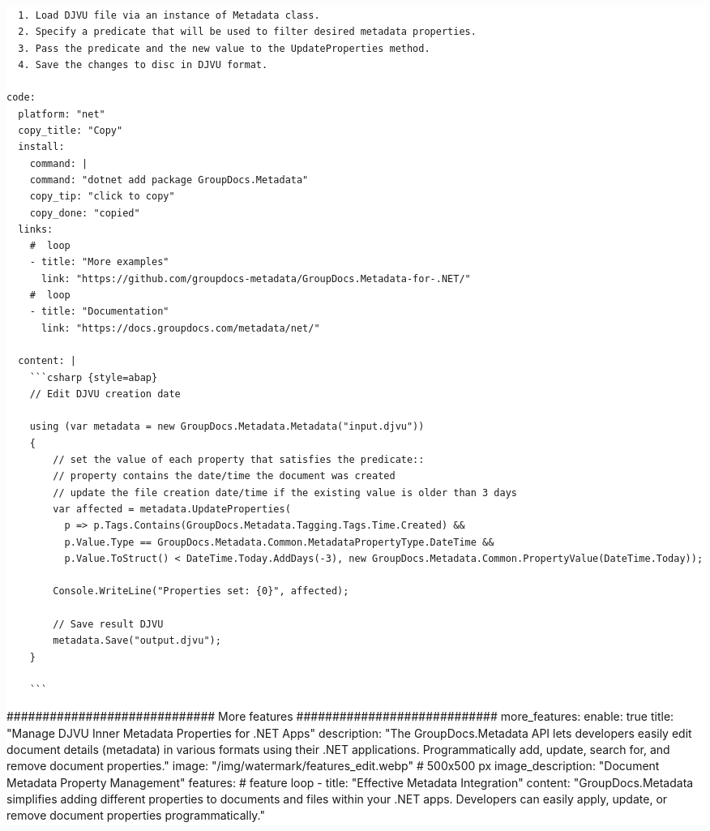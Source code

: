       1. Load DJVU file via an instance of Metadata class.
      2. Specify a predicate that will be used to filter desired metadata properties.
      3. Pass the predicate and the new value to the UpdateProperties method.
      4. Save the changes to disc in DJVU format.
   
    code:
      platform: "net"
      copy_title: "Copy"
      install:
        command: |
        command: "dotnet add package GroupDocs.Metadata"
        copy_tip: "click to copy"
        copy_done: "copied"
      links:
        #  loop
        - title: "More examples"
          link: "https://github.com/groupdocs-metadata/GroupDocs.Metadata-for-.NET/"
        #  loop
        - title: "Documentation"
          link: "https://docs.groupdocs.com/metadata/net/"
          
      content: |
        ```csharp {style=abap}
        // Edit DJVU creation date

        using (var metadata = new GroupDocs.Metadata.Metadata("input.djvu"))
        {
            // set the value of each property that satisfies the predicate::
            // property contains the date/time the document was created
            // update the file creation date/time if the existing value is older than 3 days
            var affected = metadata.UpdateProperties(
              p => p.Tags.Contains(GroupDocs.Metadata.Tagging.Tags.Time.Created) &&
              p.Value.Type == GroupDocs.Metadata.Common.MetadataPropertyType.DateTime &&
              p.Value.ToStruct() < DateTime.Today.AddDays(-3), new GroupDocs.Metadata.Common.PropertyValue(DateTime.Today));

            Console.WriteLine("Properties set: {0}", affected);

            // Save result DJVU
            metadata.Save("output.djvu");
        }
        
        ```     

############################# More features ############################
more_features:
  enable: true
  title: "Manage DJVU Inner Metadata Properties for .NET Apps"
  description: "The GroupDocs.Metadata API lets developers easily edit document details (metadata) in various formats using their .NET applications. Programmatically add, update, search for, and remove document properties."
  image: "/img/watermark/features_edit.webp" # 500x500 px
  image_description: "Document Metadata Property Management"
  features:
    # feature loop
    - title: "Effective Metadata Integration"
      content: "GroupDocs.Metadata simplifies adding different properties to documents and files within your .NET apps. Developers can easily apply, update, or remove document properties programmatically."
